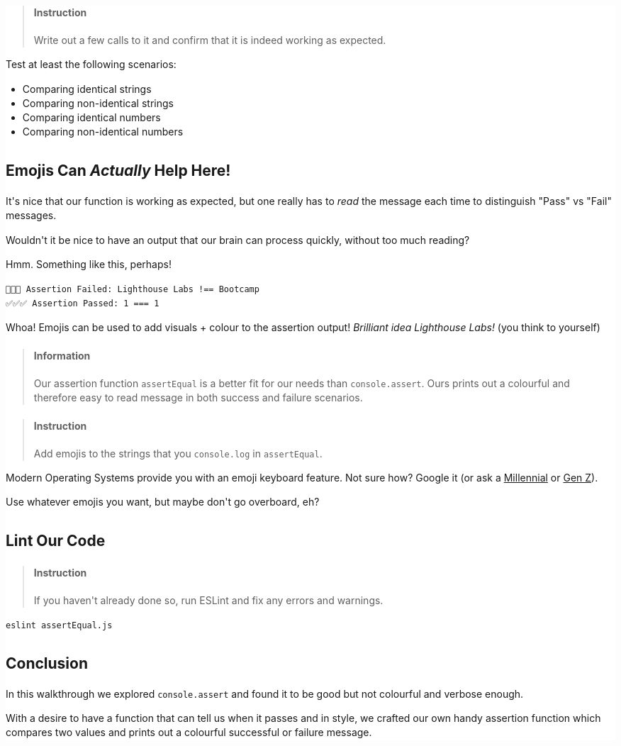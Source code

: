 > #### Instruction
> Write out a few calls to it and confirm that it is indeed working as expected.

Test at least the following scenarios:

- Comparing identical strings
- Comparing non-identical strings
- Comparing identical numbers
- Comparing non-identical numbers

## Emojis Can _Actually_ Help Here!

It's nice that our function is working as expected, but one really has to _read_ the message each time to distinguish "Pass" vs "Fail" messages. 

Wouldn't it be nice to have an output that our brain can process quickly, without too much reading?

Hmm. Something like this, perhaps! 

```shell
🛑🛑🛑 Assertion Failed: Lighthouse Labs !== Bootcamp
✅✅✅ Assertion Passed: 1 === 1
```

Whoa! Emojis can be used to add visuals + colour to the assertion output! _Brilliant idea Lighthouse Labs!_ (you think to yourself)

> #### Information
> Our assertion function `assertEqual` is a better fit for our needs than `console.assert`. Ours prints out a colourful and therefore easy to read message in both success and failure scenarios.

<div></div>

> #### Instruction
> Add emojis to the strings that you `console.log` in `assertEqual`.

Modern Operating Systems provide you with an emoji keyboard feature. Not sure how? Google it (or ask a [Millennial](https://www.upf.edu/documents/3966940/6839730/Working+Paper_Emoji_Substantive.pdf/bbbf386b-864f-3116-b8fb-dece14760a45) or [Gen Z](https://www.newswhip.com/2017/12/emoji-on-social/)).

Use whatever emojis you want, but maybe don't go overboard, eh?

## Lint Our Code

> #### Instruction
> If you haven't already done so, run ESLint and fix any errors and warnings.

```sh
eslint assertEqual.js
```

## Conclusion

In this walkthrough we explored `console.assert` and found it to be good but not colourful and verbose enough. 

With a desire to have a function that can tell us when it passes and in style, we crafted our own handy assertion function which compares two values and prints out a colourful successful or failure message. 
